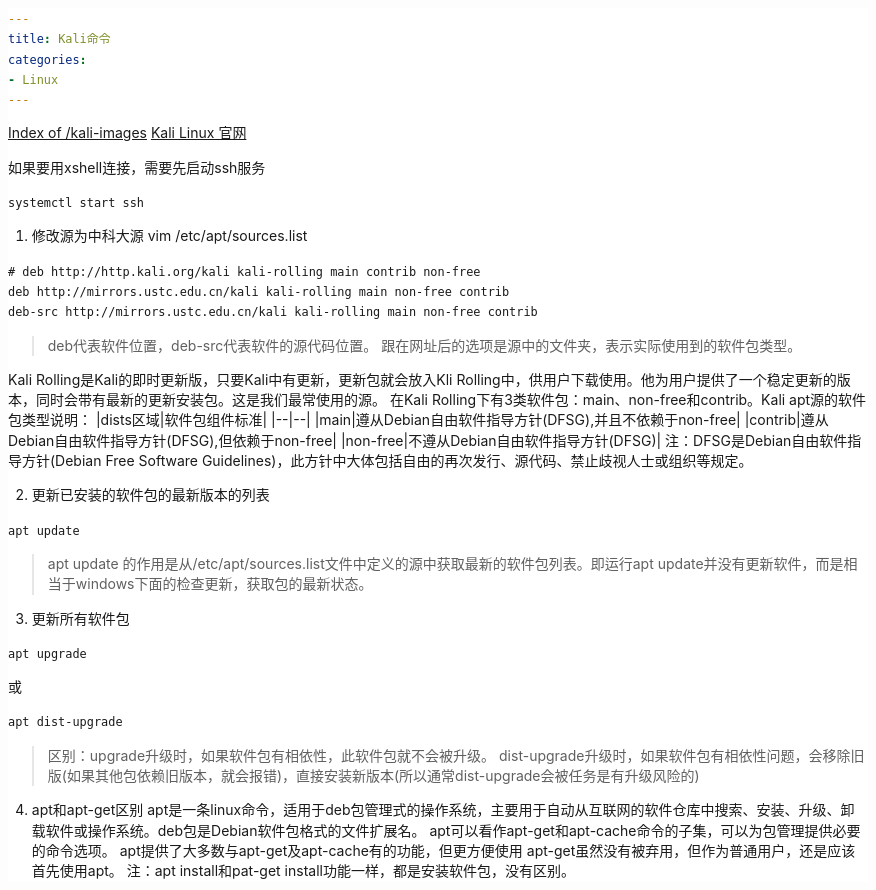 ```yaml
---
title: Kali命令
categories:
- Linux
---
```

[Index of /kali-images](http://old.kali.org/kali-images/)
[Kali Linux 官网](https://www.kali.org/)

如果要用xshell连接，需要先启动ssh服务
```
systemctl start ssh
```

1. 修改源为中科大源 vim /etc/apt/sources.list
```
# deb http://http.kali.org/kali kali-rolling main contrib non-free
deb http://mirrors.ustc.edu.cn/kali kali-rolling main non-free contrib
deb-src http://mirrors.ustc.edu.cn/kali kali-rolling main non-free contrib
```
>deb代表软件位置，deb-src代表软件的源代码位置。
跟在网址后的选项是源中的文件夹，表示实际使用到的软件包类型。

Kali Rolling是Kali的即时更新版，只要Kali中有更新，更新包就会放入Kli Rolling中，供用户下载使用。他为用户提供了一个稳定更新的版本，同时会带有最新的更新安装包。这是我们最常使用的源。
在Kali Rolling下有3类软件包：main、non-free和contrib。Kali apt源的软件包类型说明：
|dists区域|软件包组件标准|
|--|--|
|main|遵从Debian自由软件指导方针(DFSG),并且不依赖于non-free|
|contrib|遵从Debian自由软件指导方针(DFSG),但依赖于non-free|
|non-free|不遵从Debian自由软件指导方针(DFSG)|
注：DFSG是Debian自由软件指导方针(Debian Free Software Guidelines)，此方针中大体包括自由的再次发行、源代码、禁止歧视人士或组织等规定。

2. 更新已安装的软件包的最新版本的列表
```
apt update
```
>apt update 的作用是从/etc/apt/sources.list文件中定义的源中获取最新的软件包列表。即运行apt update并没有更新软件，而是相当于windows下面的检查更新，获取包的最新状态。

3. 更新所有软件包
```
apt upgrade
```
或
```
apt dist-upgrade
```
>区别：upgrade升级时，如果软件包有相依性，此软件包就不会被升级。
dist-upgrade升级时，如果软件包有相依性问题，会移除旧版(如果其他包依赖旧版本，就会报错)，直接安装新版本(所以通常dist-upgrade会被任务是有升级风险的)

4. apt和apt-get区别
apt是一条linux命令，适用于deb包管理式的操作系统，主要用于自动从互联网的软件仓库中搜索、安装、升级、卸载软件或操作系统。deb包是Debian软件包格式的文件扩展名。
apt可以看作apt-get和apt-cache命令的子集，可以为包管理提供必要的命令选项。
apt提供了大多数与apt-get及apt-cache有的功能，但更方便使用
apt-get虽然没有被弃用，但作为普通用户，还是应该首先使用apt。
注：apt install和pat-get install功能一样，都是安装软件包，没有区别。
